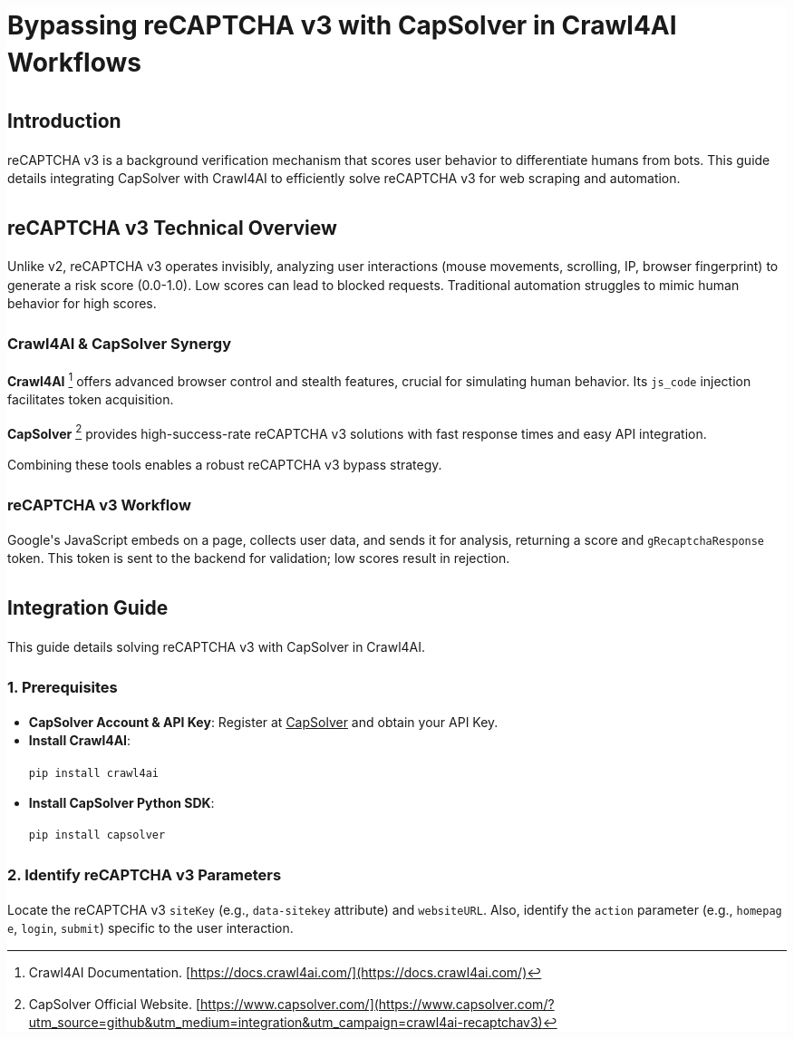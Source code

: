 # Bypassing reCAPTCHA v3 with CapSolver in Crawl4AI Workflows

## Introduction

reCAPTCHA v3 is a background verification mechanism that scores user behavior to differentiate humans from bots. This guide details integrating CapSolver with Crawl4AI to efficiently solve reCAPTCHA v3 for web scraping and automation.

## reCAPTCHA v3 Technical Overview

Unlike v2, reCAPTCHA v3 operates invisibly, analyzing user interactions (mouse movements, scrolling, IP, browser fingerprint) to generate a risk score (0.0-1.0). Low scores can lead to blocked requests. Traditional automation struggles to mimic human behavior for high scores.

### Crawl4AI & CapSolver Synergy

**Crawl4AI** [^1] offers advanced browser control and stealth features, crucial for simulating human behavior. Its `js_code` injection facilitates token acquisition.

**CapSolver** [^2] provides high-success-rate reCAPTCHA v3 solutions with fast response times and easy API integration.

Combining these tools enables a robust reCAPTCHA v3 bypass strategy.

### reCAPTCHA v3 Workflow

Google's JavaScript embeds on a page, collects user data, and sends it for analysis, returning a score and `gRecaptchaResponse` token. This token is sent to the backend for validation; low scores result in rejection.

## Integration Guide

This guide details solving reCAPTCHA v3 with CapSolver in Crawl4AI.

### 1. Prerequisites

*   **CapSolver Account & API Key**: Register at [CapSolver](https://www.capsolver.com/?utm_source=github_tutorial&utm_medium=referral&utm_campaign=crawl4ai_recaptcha_v3) and obtain your API Key.
*   **Install Crawl4AI**:
    ```bash
    pip install crawl4ai
    ```
*   **Install CapSolver Python SDK**:
    ```bash
    pip install capsolver
    ```

### 2. Identify reCAPTCHA v3 Parameters

Locate the reCAPTCHA v3 `siteKey` (e.g., `data-sitekey` attribute) and `websiteURL`. Also, identify the `action` parameter (e.g., `homepage`, `login`, `submit`) specific to the user interaction.


[^1]: Crawl4AI Documentation. [https://docs.crawl4ai.com/](https://docs.crawl4ai.com/)
[^2]: CapSolver Official Website. [https://www.capsolver.com/](https://www.capsolver.com/?utm_source=github&utm_medium=integration&utm_campaign=crawl4ai-recaptchav3)
[^3]: sarperavci/Capsolver-GoogleRecaptchaV3Bypass. GitHub. [https://github.com/sarperavci/Capsolver-GoogleRecaptchaV3Bypass](https://github.com/sarperavci/Capsolver-GoogleRecaptchaV3Bypass)